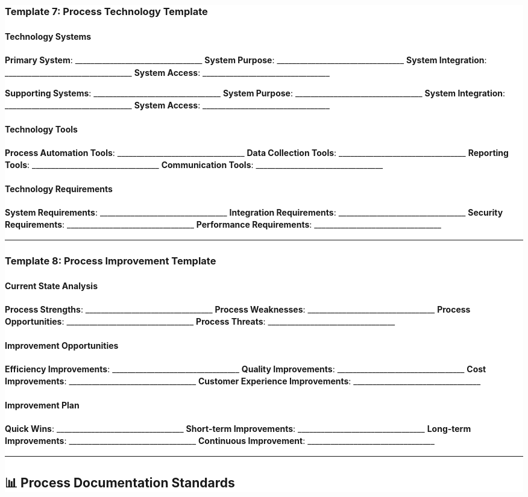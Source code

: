 
### **Template 7: Process Technology Template**

#### **Technology Systems**
**Primary System**: _________________________________
**System Purpose**: _________________________________
**System Integration**: _________________________________
**System Access**: _________________________________

**Supporting Systems**: _________________________________
**System Purpose**: _________________________________
**System Integration**: _________________________________
**System Access**: _________________________________

#### **Technology Tools**
**Process Automation Tools**: _________________________________
**Data Collection Tools**: _________________________________
**Reporting Tools**: _________________________________
**Communication Tools**: _________________________________

#### **Technology Requirements**
**System Requirements**: _________________________________
**Integration Requirements**: _________________________________
**Security Requirements**: _________________________________
**Performance Requirements**: _________________________________

---

### **Template 8: Process Improvement Template**

#### **Current State Analysis**
**Process Strengths**: _________________________________
**Process Weaknesses**: _________________________________
**Process Opportunities**: _________________________________
**Process Threats**: _________________________________

#### **Improvement Opportunities**
**Efficiency Improvements**: _________________________________
**Quality Improvements**: _________________________________
**Cost Improvements**: _________________________________
**Customer Experience Improvements**: _________________________________

#### **Improvement Plan**
**Quick Wins**: _________________________________
**Short-term Improvements**: _________________________________
**Long-term Improvements**: _________________________________
**Continuous Improvement**: _________________________________

---

## 📊 **Process Documentation Standards**
